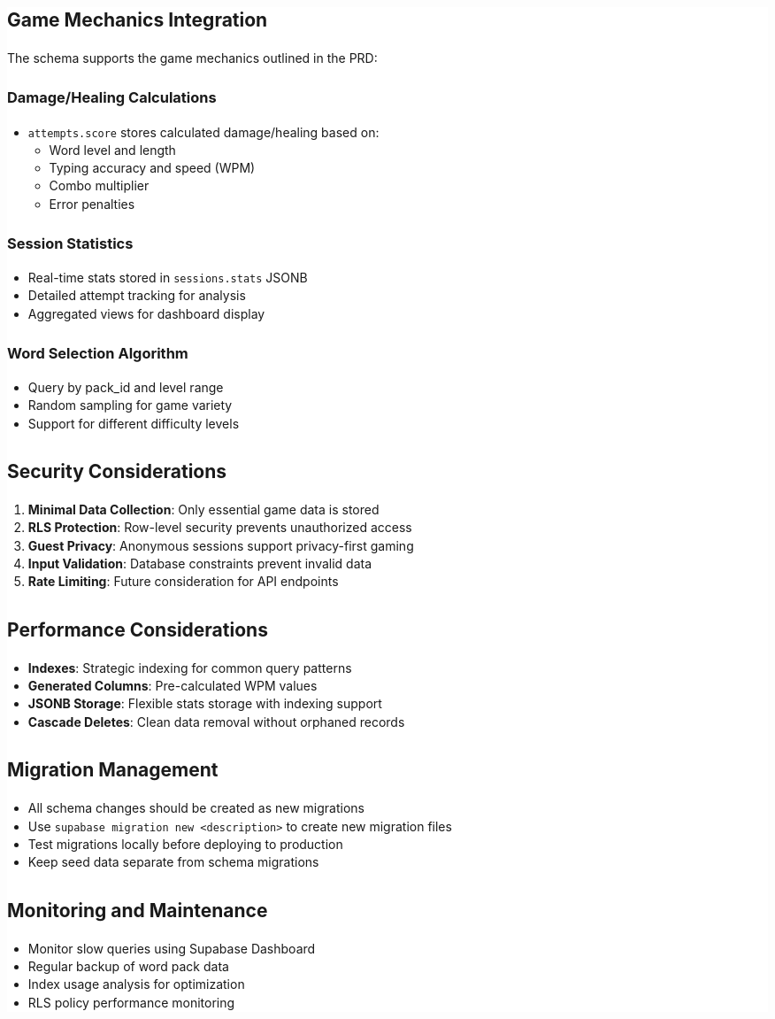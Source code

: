 ## Game Mechanics Integration

The schema supports the game mechanics outlined in the PRD:

### Damage/Healing Calculations
- `attempts.score` stores calculated damage/healing based on:
  - Word level and length
  - Typing accuracy and speed (WPM)
  - Combo multiplier
  - Error penalties

### Session Statistics
- Real-time stats stored in `sessions.stats` JSONB
- Detailed attempt tracking for analysis
- Aggregated views for dashboard display

### Word Selection Algorithm
- Query by pack_id and level range
- Random sampling for game variety
- Support for different difficulty levels

## Security Considerations

1. **Minimal Data Collection**: Only essential game data is stored
2. **RLS Protection**: Row-level security prevents unauthorized access
3. **Guest Privacy**: Anonymous sessions support privacy-first gaming
4. **Input Validation**: Database constraints prevent invalid data
5. **Rate Limiting**: Future consideration for API endpoints

## Performance Considerations

- **Indexes**: Strategic indexing for common query patterns
- **Generated Columns**: Pre-calculated WPM values
- **JSONB Storage**: Flexible stats storage with indexing support
- **Cascade Deletes**: Clean data removal without orphaned records

## Migration Management

- All schema changes should be created as new migrations
- Use `supabase migration new <description>` to create new migration files
- Test migrations locally before deploying to production
- Keep seed data separate from schema migrations

## Monitoring and Maintenance

- Monitor slow queries using Supabase Dashboard
- Regular backup of word pack data
- Index usage analysis for optimization
- RLS policy performance monitoring
